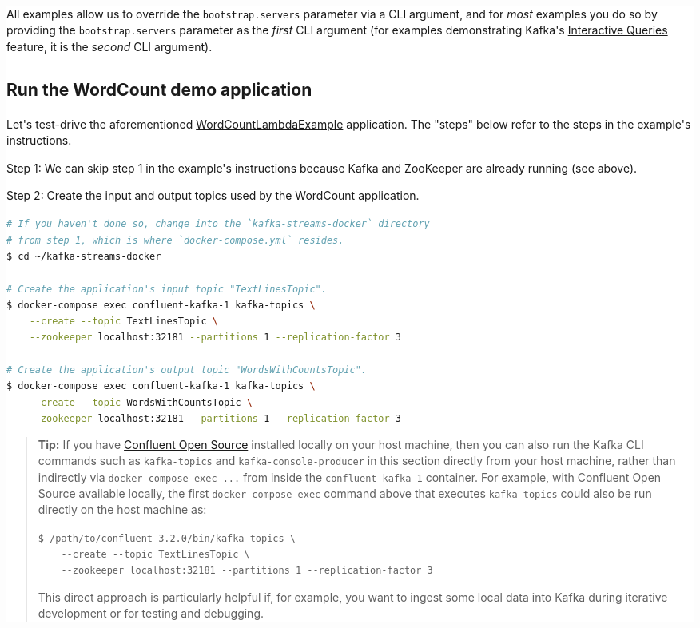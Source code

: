 All examples allow us to override the `bootstrap.servers` parameter via a CLI argument, and for *most* examples you do
so by providing the `bootstrap.servers` parameter as the *first* CLI argument (for examples demonstrating Kafka's
[Interactive Queries](http://docs.confluent.io/3.2.0/streams/developer-guide.html#interactive-queries) feature, it is
the *second* CLI argument).


<a name="run-wordcount"></a>
## Run the WordCount demo application

Let's test-drive the aforementioned [WordCountLambdaExample](https://github.com/confluentinc/examples/blob/3.2.x/kafka-streams/src/main/java/io/confluent/examples/streams/WordCountLambdaExample.java)
application.  The "steps" below refer to the steps in the example's instructions.

Step 1: We can skip step 1 in the example's instructions because Kafka and ZooKeeper are already running (see above).

Step 2: Create the input and output topics used by the WordCount application.

```bash
# If you haven't done so, change into the `kafka-streams-docker` directory
# from step 1, which is where `docker-compose.yml` resides.
$ cd ~/kafka-streams-docker

# Create the application's input topic "TextLinesTopic".
$ docker-compose exec confluent-kafka-1 kafka-topics \
    --create --topic TextLinesTopic \
    --zookeeper localhost:32181 --partitions 1 --replication-factor 3

# Create the application's output topic "WordsWithCountsTopic".
$ docker-compose exec confluent-kafka-1 kafka-topics \
    --create --topic WordsWithCountsTopic \
    --zookeeper localhost:32181 --partitions 1 --replication-factor 3
```

> **Tip:** If you have [Confluent Open Source](https://www.confluent.io/download/) installed locally on your host
> machine, then you can also run the Kafka CLI commands such as `kafka-topics` and `kafka-console-producer` in this
> section directly from your host machine, rather than indirectly via `docker-compose exec ...` from inside the
> `confluent-kafka-1` container.  For example, with Confluent Open Source available locally, the first
> `docker-compose exec` command above that executes `kafka-topics` could also be run directly on the host machine as:
>
>     $ /path/to/confluent-3.2.0/bin/kafka-topics \
>         --create --topic TextLinesTopic \
>         --zookeeper localhost:32181 --partitions 1 --replication-factor 3
>
> This direct approach is particularly helpful if, for example, you want to ingest some local data into Kafka during
> iterative development or for testing and debugging.
